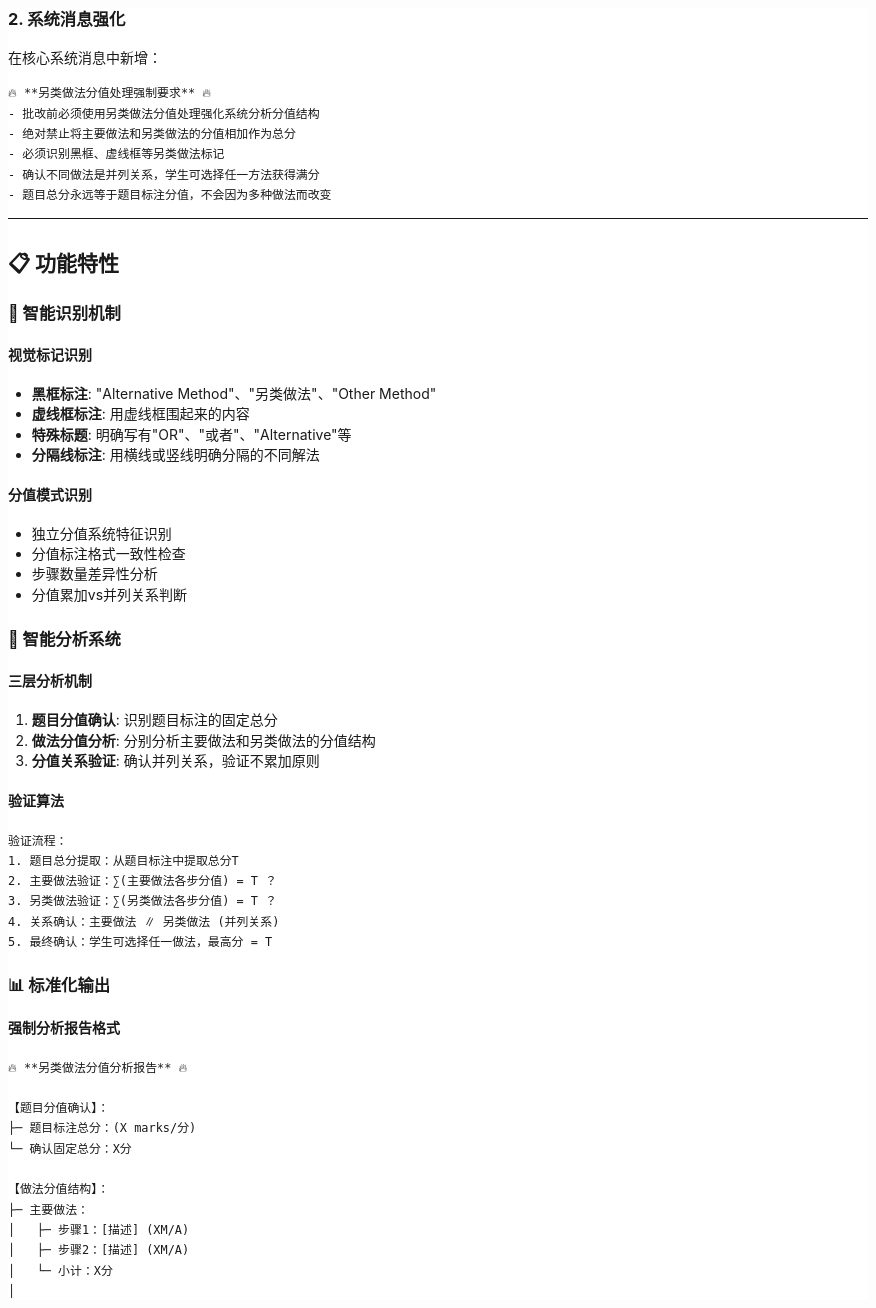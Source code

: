 ### 2. 系统消息强化

在核心系统消息中新增：
```
🔥 **另类做法分值处理强制要求** 🔥
- 批改前必须使用另类做法分值处理强化系统分析分值结构
- 绝对禁止将主要做法和另类做法的分值相加作为总分
- 必须识别黑框、虚线框等另类做法标记
- 确认不同做法是并列关系，学生可选择任一方法获得满分
- 题目总分永远等于题目标注分值，不会因为多种做法而改变
```

---

## 📋 功能特性

### 🎯 智能识别机制

#### 视觉标记识别
- **黑框标注**: "Alternative Method"、"另类做法"、"Other Method"
- **虚线框标注**: 用虚线框围起来的内容
- **特殊标题**: 明确写有"OR"、"或者"、"Alternative"等
- **分隔线标注**: 用横线或竖线明确分隔的不同解法

#### 分值模式识别
- 独立分值系统特征识别
- 分值标注格式一致性检查
- 步骤数量差异性分析
- 分值累加vs并列关系判断

### 🧮 智能分析系统

#### 三层分析机制
1. **题目分值确认**: 识别题目标注的固定总分
2. **做法分值分析**: 分别分析主要做法和另类做法的分值结构
3. **分值关系验证**: 确认并列关系，验证不累加原则

#### 验证算法
```
验证流程：
1. 题目总分提取：从题目标注中提取总分T
2. 主要做法验证：∑(主要做法各步分值) = T ？
3. 另类做法验证：∑(另类做法各步分值) = T ？
4. 关系确认：主要做法 ∥ 另类做法 (并列关系)
5. 最终确认：学生可选择任一做法，最高分 = T
```

### 📊 标准化输出

#### 强制分析报告格式
```
🔥 **另类做法分值分析报告** 🔥

【题目分值确认】：
├─ 题目标注总分：(X marks/分)
└─ 确认固定总分：X分

【做法分值结构】：
├─ 主要做法：
│   ├─ 步骤1：[描述] (XM/A)
│   ├─ 步骤2：[描述] (XM/A)
│   └─ 小计：X分
│
```